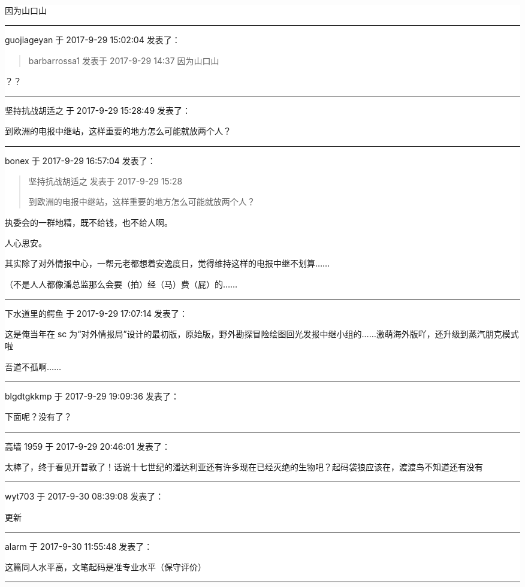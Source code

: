 因为山口山

---

guojiageyan 于 2017-9-29 15:02:04 发表了：

> barbarrossa1 发表于 2017-9-29 14:37 因为山口山

？？

---

坚持抗战胡适之 于 2017-9-29 15:28:49 发表了：

到欧洲的电报中继站，这样重要的地方怎么可能就放两个人？

---

bonex 于 2017-9-29 16:57:04 发表了：

> 坚持抗战胡适之 发表于 2017-9-29 15:28
>
> 到欧洲的电报中继站，这样重要的地方怎么可能就放两个人？

执委会的一群地精，既不给钱，也不给人啊。

人心思安。

其实除了对外情报中心，一帮元老都想着安逸度日，觉得维持这样的电报中继不划算……

（不是人人都像潘总监那么会要（拍）经（马）费（屁）的……

---

下水道里的鳄鱼 于 2017-9-29 17:07:14 发表了：

这是俺当年在 sc 为“对外情报局”设计的最初版，原始版，野外勘探冒险绘图回光发报中继小组的……激萌海外版吖，还升级到蒸汽朋克模式啦

吾道不孤啊……

---

blgdtgkkmp 于 2017-9-29 19:09:36 发表了：

下面呢？没有了？

---

高墙 1959 于 2017-9-29 20:46:01 发表了：

太棒了，终于看见开普敦了！话说十七世纪的潘达利亚还有许多现在已经灭绝的生物吧？起码袋狼应该在，渡渡鸟不知道还有没有

---

wyt703 于 2017-9-30 08:39:08 发表了：

更新

---

alarm 于 2017-9-30 11:55:48 发表了：

这篇同人水平高，文笔起码是准专业水平（保守评价）

---